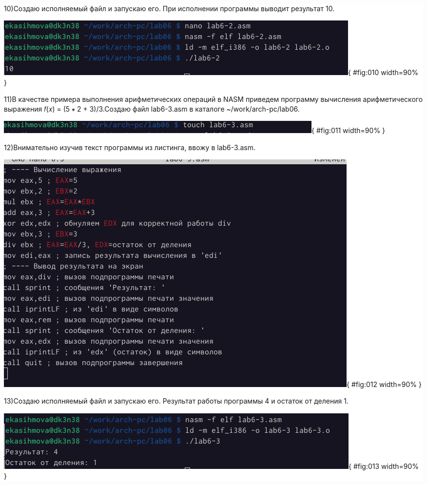 10)Создаю исполняемый файл и запускаю его. При исполнении программы выводит результат 10.

![Вывод](image/10.png){ #fig:010 width=90% }
 
11)В качестве примера выполнения арифметических операций в NASM приведем программу вычисления арифметического выражения 𝑓(𝑥) = (5 ∗ 2 +
3)/3.Создаю файл lab6-3.asm в каталоге ~/work/arch-pc/lab06.

![lab6-3.asm](image/11.png){ #fig:011 width=90% }

12)Внимательно изучив текст программы из листинга, ввожу в lab6-3.asm.

![Изменение](image/12.png){ #fig:012 width=90% }

13)Создаю исполняемый файл и запускаю его. Результат работы программы 4 и остаток от деления 1.

![Вывод](image/13.png){ #fig:013 width=90% }
